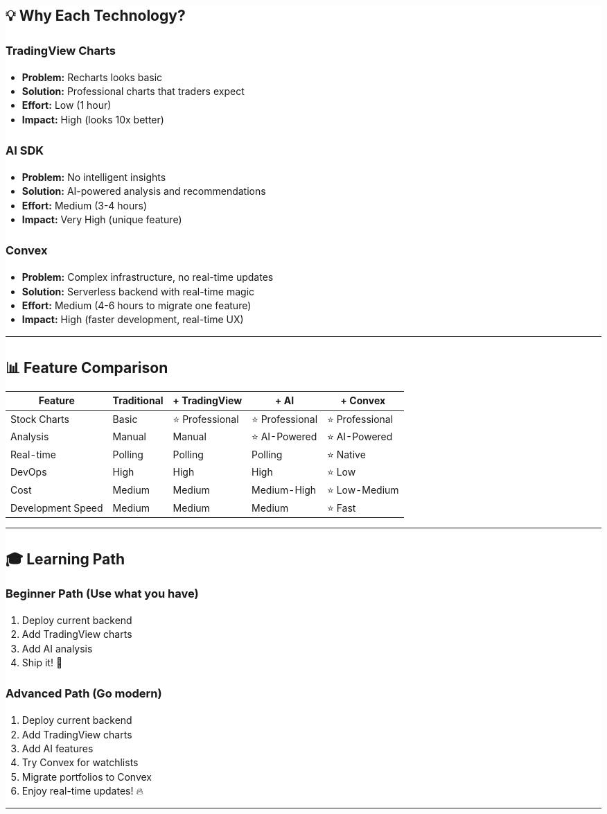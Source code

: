 ## 💡 Why Each Technology?

### TradingView Charts
- **Problem:** Recharts looks basic
- **Solution:** Professional charts that traders expect
- **Effort:** Low (1 hour)
- **Impact:** High (looks 10x better)

### AI SDK
- **Problem:** No intelligent insights
- **Solution:** AI-powered analysis and recommendations
- **Effort:** Medium (3-4 hours)
- **Impact:** Very High (unique feature)

### Convex
- **Problem:** Complex infrastructure, no real-time updates
- **Solution:** Serverless backend with real-time magic
- **Effort:** Medium (4-6 hours to migrate one feature)
- **Impact:** High (faster development, real-time UX)

---

## 📊 Feature Comparison

| Feature | Traditional | + TradingView | + AI | + Convex |
|---------|------------|---------------|------|----------|
| Stock Charts | Basic | ⭐ Professional | ⭐ Professional | ⭐ Professional |
| Analysis | Manual | Manual | ⭐ AI-Powered | ⭐ AI-Powered |
| Real-time | Polling | Polling | Polling | ⭐ Native |
| DevOps | High | High | High | ⭐ Low |
| Cost | Medium | Medium | Medium-High | ⭐ Low-Medium |
| Development Speed | Medium | Medium | Medium | ⭐ Fast |

---

## 🎓 Learning Path

### Beginner Path (Use what you have)
1. Deploy current backend
2. Add TradingView charts
3. Add AI analysis
4. Ship it! 🚀

### Advanced Path (Go modern)
1. Deploy current backend
2. Add TradingView charts
3. Add AI features
4. Try Convex for watchlists
5. Migrate portfolios to Convex
6. Enjoy real-time updates! 🔥

---